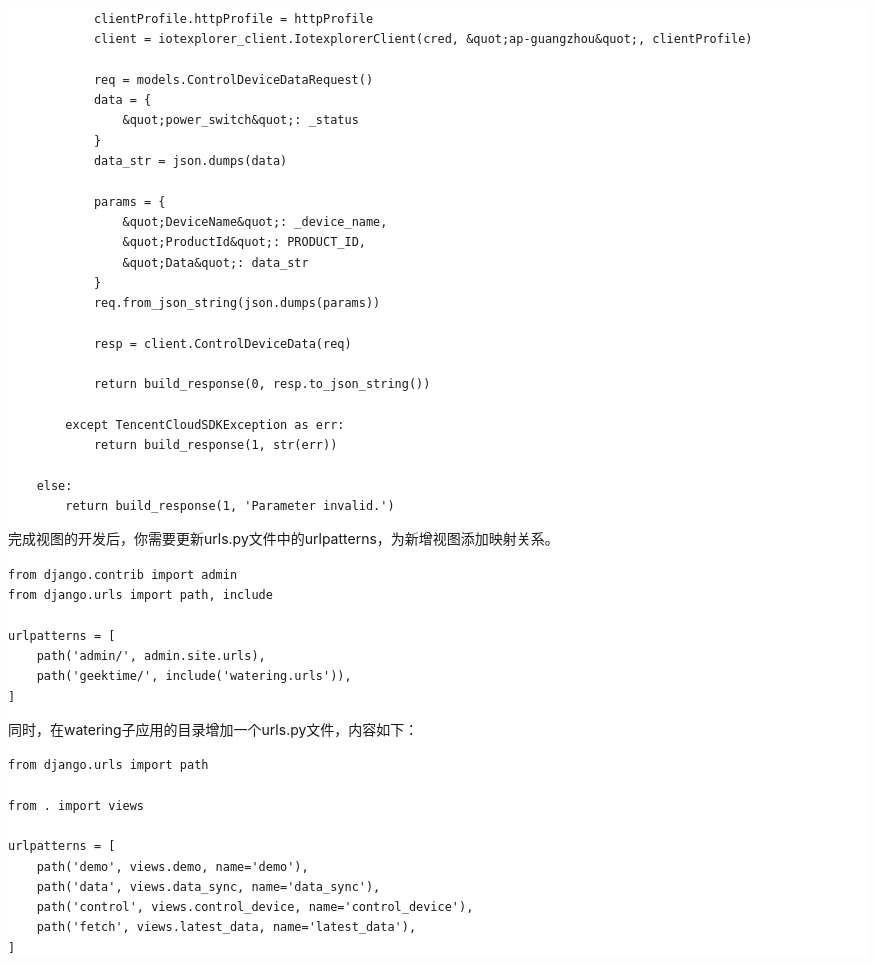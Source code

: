 ```
            clientProfile.httpProfile = httpProfile
            client = iotexplorer_client.IotexplorerClient(cred, &quot;ap-guangzhou&quot;, clientProfile) 

            req = models.ControlDeviceDataRequest()
            data = {
                &quot;power_switch&quot;: _status
            }
            data_str = json.dumps(data)

            params = {
                &quot;DeviceName&quot;: _device_name,
                &quot;ProductId&quot;: PRODUCT_ID,
                &quot;Data&quot;: data_str
            }
            req.from_json_string(json.dumps(params))

            resp = client.ControlDeviceData(req)

            return build_response(0, resp.to_json_string())

        except TencentCloudSDKException as err: 
            return build_response(1, str(err))

    else:
        return build_response(1, 'Parameter invalid.')

```

完成视图的开发后，你需要更新urls.py文件中的urlpatterns，为新增视图添加映射关系。

```
from django.contrib import admin
from django.urls import path, include

urlpatterns = [
    path('admin/', admin.site.urls),
    path('geektime/', include('watering.urls')),
]

```

同时，在watering子应用的目录增加一个urls.py文件，内容如下：

```
from django.urls import path

from . import views

urlpatterns = [
    path('demo', views.demo, name='demo'),
    path('data', views.data_sync, name='data_sync'),
    path('control', views.control_device, name='control_device'),
    path('fetch', views.latest_data, name='latest_data'),
]

```
